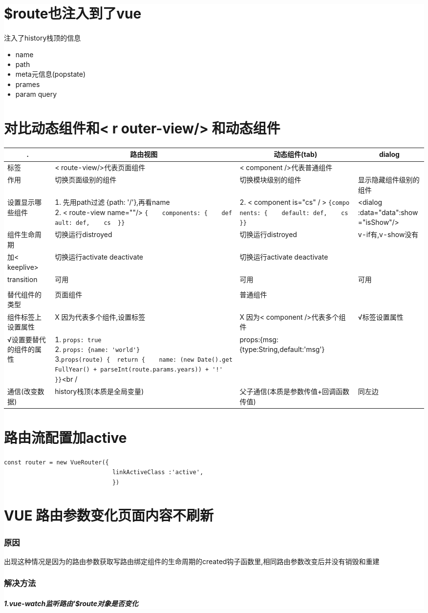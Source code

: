 # $route也注入到了vue

注入了history栈顶的信息

- name
- path
- meta元信息(popstate) 
- prames
- param query

# 对比动态组件和< r outer-view/> 和动态组件

| .                       | 路由视图                                                     | 动态组件(tab)                                                | dialog                               |
| ----------------------- | ------------------------------------------------------------ | ------------------------------------------------------------ | ------------------------------------ |
| 标签                    | < route-view/>代表页面组件                                   | <  component />代表普通组件                                  | <dialog/>                            |
| 作用                    | 切换页面级别的组件                                           | 切换模块级别的组件                                           | 显示隐藏组件级别的组件               |
| 设置显示哪些组件        | 1. 先用path过滤  {path: '/'},再看name<br />2. < route-view name=""/>     `{    components: {    default: def,    cs  }}` | 2. < component is="cs" / >     `{components: {    default: def,    cs  }}` | <dialog :data="data":show="isShow"/> |
| 组件生命周期            | 切换运行distroyed                                            | 切换运行distroyed                                            | v-if有,v-show没有                    |
| 加< keeplive>           | 切换运行activate deactivate                                  | 切换运行activate deactivate                                  |                                      |
| transition              | 可用                                                         | 可用                                                         | 可用                                 |
|                         |                                                              |                                                              |                                      |
| 替代组件的类型          | 页面组件                                                     | 普通组件                                                     |                                      |
| 组件标签上设置属性      | X  因为<route-view>代表多个组件,设置标签                     | X 因为<  component />代表多个组件                            | √标签设置属性                        |
| √设置要替代的组件的属性 | 1. `props: true`      <br />2. `props: {name: 'world'}` <br />3.`props(route) {  return {    name: (new Date().getFullYear() + parseInt(route.params.years)) + '!'  }}`<br / | props:{msg:{type:String,default:'msg'}                       |                                      |
| 通信(改变数据)          | history栈顶(本质是全局变量)                                  | 父子通信(本质是参数传值+回调函数传值)                        | 同左边                               |

# 路由流配置加active

```
const router = new VueRouter({
                               linkActiveClass :'active',
                               })
```

# VUE 路由参数变化页面内容不刷新

### 原因
出现这种情况是因为的路由参数获取写路由绑定组件的生命周期的created钩子函数里,相同路由参数改变后并没有销毁和重建

### 解决方法
##### 1.vue-watch监听路由'$route对象是否变化

